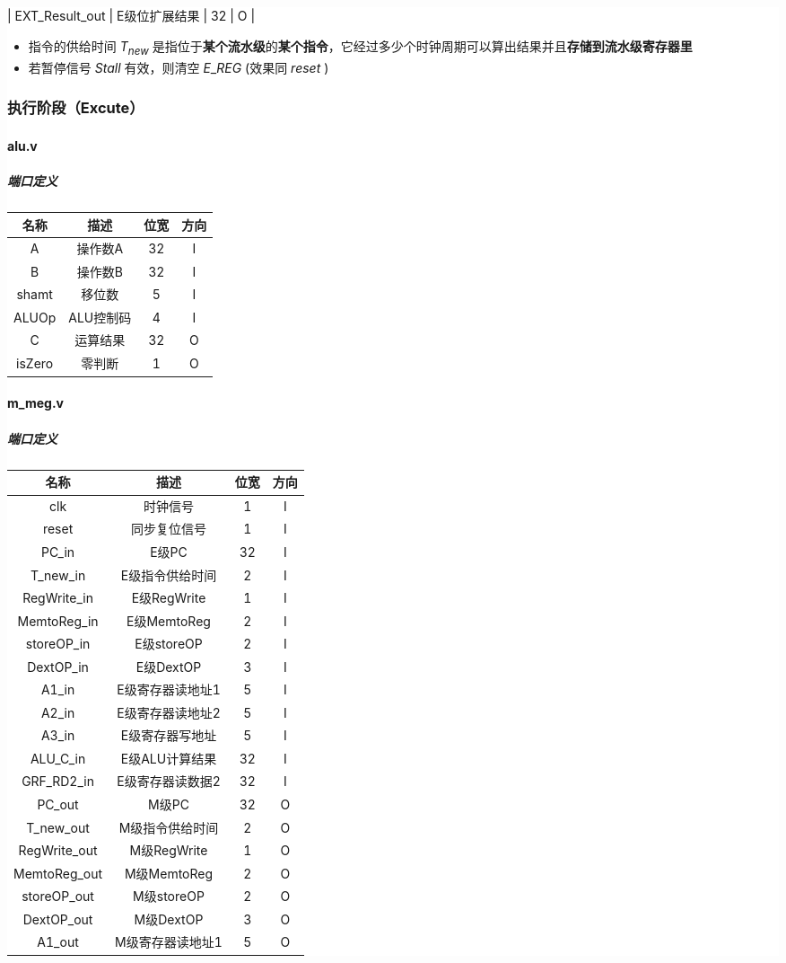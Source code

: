 | EXT_Result_out |  E级位扩展结果   |  32  |  O   |

* 指令的供给时间 $T_{new}$ 是指位于**某个流水级**的**某个指令**，它经过多少个时钟周期可以算出结果并且**存储到流水级寄存器里**
* 若暂停信号 $Stall$ 有效，则清空 $E\_REG$ (效果同 $reset$ )

### 执行阶段（Excute）

#### alu.v

##### 端口定义

|  名称  |   描述    | 位宽 | 方向 |
| :----: | :-------: | :--: | :--: |
|   A    |  操作数A  |  32  |  I   |
|   B    |  操作数B  |  32  |  I   |
| shamt  |  移位数   |  5   |  I   |
| ALUOp  | ALU控制码 |  4   |  I   |
|   C    | 运算结果  |  32  |  O   |
| isZero |  零判断   |  1   |  O   |

#### m_meg.v

##### 端口定义

|     名称     |       描述       | 位宽 | 方向 |
| :----------: | :--------------: | :--: | :--: |
|     clk      |     时钟信号     |  1   |  I   |
|    reset     |   同步复位信号   |  1   |  I   |
|    PC_in     |      E级PC       |  32  |  I   |
|   T_new_in   | E级指令供给时间  |  2   |  I   |
| RegWrite_in  |   E级RegWrite    |  1   |  I   |
| MemtoReg_in  |   E级MemtoReg    |  2   |  I   |
|  storeOP_in  |    E级storeOP    |  2   |  I   |
|  DextOP_in   |    E级DextOP     |  3   |  I   |
|    A1_in     | E级寄存器读地址1 |  5   |  I   |
|    A2_in     | E级寄存器读地址2 |  5   |  I   |
|    A3_in     | E级寄存器写地址  |  5   |  I   |
|   ALU_C_in   |  E级ALU计算结果  |  32  |  I   |
|  GRF_RD2_in  | E级寄存器读数据2 |  32  |  I   |
|    PC_out    |      M级PC       |  32  |  O   |
|  T_new_out   | M级指令供给时间  |  2   |  O   |
| RegWrite_out |   M级RegWrite    |  1   |  O   |
| MemtoReg_out |   M级MemtoReg    |  2   |  O   |
| storeOP_out  |    M级storeOP    |  2   |  O   |
|  DextOP_out  |    M级DextOP     |  3   |  O   |
|    A1_out    | M级寄存器读地址1 |  5   |  O   |